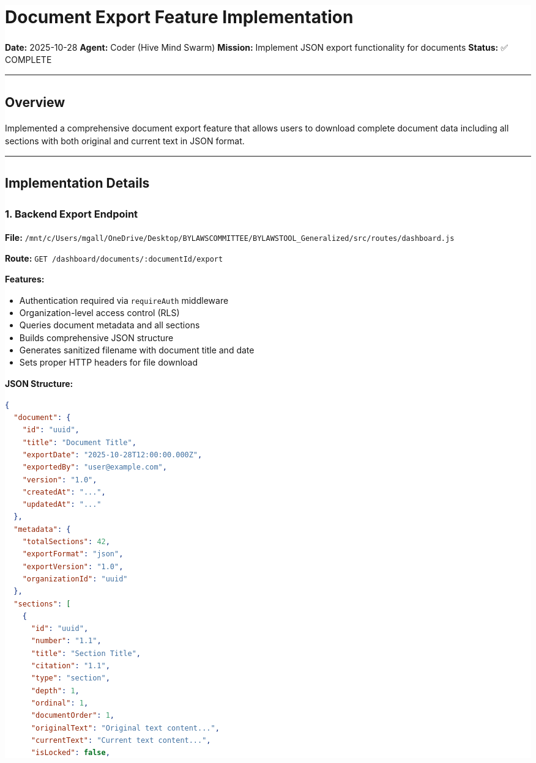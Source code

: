 # Document Export Feature Implementation

**Date:** 2025-10-28
**Agent:** Coder (Hive Mind Swarm)
**Mission:** Implement JSON export functionality for documents
**Status:** ✅ COMPLETE

---

## Overview

Implemented a comprehensive document export feature that allows users to download complete document data including all sections with both original and current text in JSON format.

---

## Implementation Details

### 1. Backend Export Endpoint

**File:** `/mnt/c/Users/mgall/OneDrive/Desktop/BYLAWSCOMMITTEE/BYLAWSTOOL_Generalized/src/routes/dashboard.js`

**Route:** `GET /dashboard/documents/:documentId/export`

**Features:**
- Authentication required via `requireAuth` middleware
- Organization-level access control (RLS)
- Queries document metadata and all sections
- Builds comprehensive JSON structure
- Generates sanitized filename with document title and date
- Sets proper HTTP headers for file download

**JSON Structure:**
```json
{
  "document": {
    "id": "uuid",
    "title": "Document Title",
    "exportDate": "2025-10-28T12:00:00.000Z",
    "exportedBy": "user@example.com",
    "version": "1.0",
    "createdAt": "...",
    "updatedAt": "..."
  },
  "metadata": {
    "totalSections": 42,
    "exportFormat": "json",
    "exportVersion": "1.0",
    "organizationId": "uuid"
  },
  "sections": [
    {
      "id": "uuid",
      "number": "1.1",
      "title": "Section Title",
      "citation": "1.1",
      "type": "section",
      "depth": 1,
      "ordinal": 1,
      "documentOrder": 1,
      "originalText": "Original text content...",
      "currentText": "Current text content...",
      "isLocked": false,
```